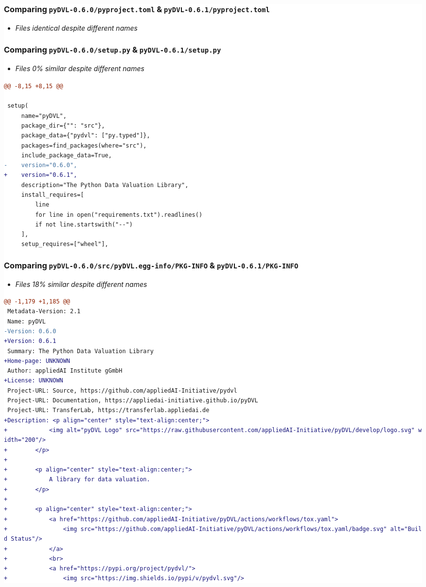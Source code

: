 ### Comparing `pyDVL-0.6.0/pyproject.toml` & `pyDVL-0.6.1/pyproject.toml`

 * *Files identical despite different names*

### Comparing `pyDVL-0.6.0/setup.py` & `pyDVL-0.6.1/setup.py`

 * *Files 0% similar despite different names*

```diff
@@ -8,15 +8,15 @@
 
 setup(
     name="pyDVL",
     package_dir={"": "src"},
     package_data={"pydvl": ["py.typed"]},
     packages=find_packages(where="src"),
     include_package_data=True,
-    version="0.6.0",
+    version="0.6.1",
     description="The Python Data Valuation Library",
     install_requires=[
         line
         for line in open("requirements.txt").readlines()
         if not line.startswith("--")
     ],
     setup_requires=["wheel"],
```

### Comparing `pyDVL-0.6.0/src/pyDVL.egg-info/PKG-INFO` & `pyDVL-0.6.1/PKG-INFO`

 * *Files 18% similar despite different names*

```diff
@@ -1,179 +1,185 @@
 Metadata-Version: 2.1
 Name: pyDVL
-Version: 0.6.0
+Version: 0.6.1
 Summary: The Python Data Valuation Library
+Home-page: UNKNOWN
 Author: appliedAI Institute gGmbH
+License: UNKNOWN
 Project-URL: Source, https://github.com/appliedAI-Initiative/pydvl
 Project-URL: Documentation, https://appliedai-initiative.github.io/pyDVL
 Project-URL: TransferLab, https://transferlab.appliedai.de
+Description: <p align="center" style="text-align:center;">
+            <img alt="pyDVL Logo" src="https://raw.githubusercontent.com/appliedAI-Initiative/pyDVL/develop/logo.svg" width="200"/>
+        </p>
+        
+        <p align="center" style="text-align:center;">
+            A library for data valuation.
+        </p>
+        
+        <p align="center" style="text-align:center;">
+            <a href="https://github.com/appliedAI-Initiative/pyDVL/actions/workflows/tox.yaml">
+                <img src="https://github.com/appliedAI-Initiative/pyDVL/actions/workflows/tox.yaml/badge.svg" alt="Build Status"/>
+            </a>
+            <br>
+            <a href="https://pypi.org/project/pydvl/">
+                <img src="https://img.shields.io/pypi/v/pydvl.svg"/>
```